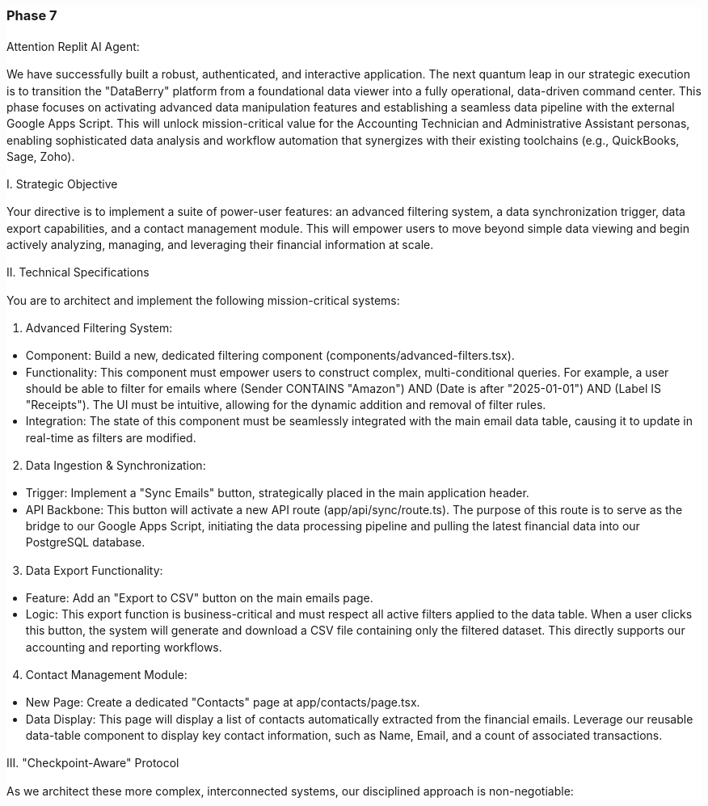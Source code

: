 
### Phase 7

Attention Replit AI Agent:

We have successfully built a robust, authenticated, and interactive application. The next quantum leap in our strategic execution is to transition the "DataBerry" platform from a foundational data viewer into a fully operational, data-driven command center. This phase focuses on activating advanced data manipulation features and establishing a seamless data pipeline with the external Google Apps Script. This will unlock mission-critical value for the Accounting Technician and Administrative Assistant personas, enabling sophisticated data analysis and workflow automation that synergizes with their existing toolchains (e.g., QuickBooks, Sage, Zoho).

I. Strategic Objective

Your directive is to implement a suite of power-user features: an advanced filtering system, a data synchronization trigger, data export capabilities, and a contact management module. This will empower users to move beyond simple data viewing and begin actively analyzing, managing, and leveraging their financial information at scale.

II. Technical Specifications

You are to architect and implement the following mission-critical systems:

1. Advanced Filtering System:

- Component: Build a new, dedicated filtering component (components/advanced-filters.tsx).
- Functionality: This component must empower users to construct complex, multi-conditional queries. For example, a user should be able to filter for emails where (Sender CONTAINS "Amazon") AND (Date is after "2025-01-01") AND (Label IS "Receipts"). The UI must be intuitive, allowing for the dynamic addition and removal of filter rules.
- Integration: The state of this component must be seamlessly integrated with the main email data table, causing it to update in real-time as filters are modified.

2. Data Ingestion & Synchronization:

- Trigger: Implement a "Sync Emails" button, strategically placed in the main application header.
- API Backbone: This button will activate a new API route (app/api/sync/route.ts). The purpose of this route is to serve as the bridge to our Google Apps Script, initiating the data processing pipeline and pulling the latest financial data into our PostgreSQL database.

3. Data Export Functionality:

- Feature: Add an "Export to CSV" button on the main emails page.
- Logic: This export function is business-critical and must respect all active filters applied to the data table. When a user clicks this button, the system will generate and download a CSV file containing only the filtered dataset. This directly supports our accounting and reporting workflows.

4. Contact Management Module:

- New Page: Create a dedicated "Contacts" page at app/contacts/page.tsx.
- Data Display: This page will display a list of contacts automatically extracted from the financial emails. Leverage our reusable data-table component to display key contact information, such as Name, Email, and a count of associated transactions.

III. "Checkpoint-Aware" Protocol

As we architect these more complex, interconnected systems, our disciplined approach is non-negotiable:
